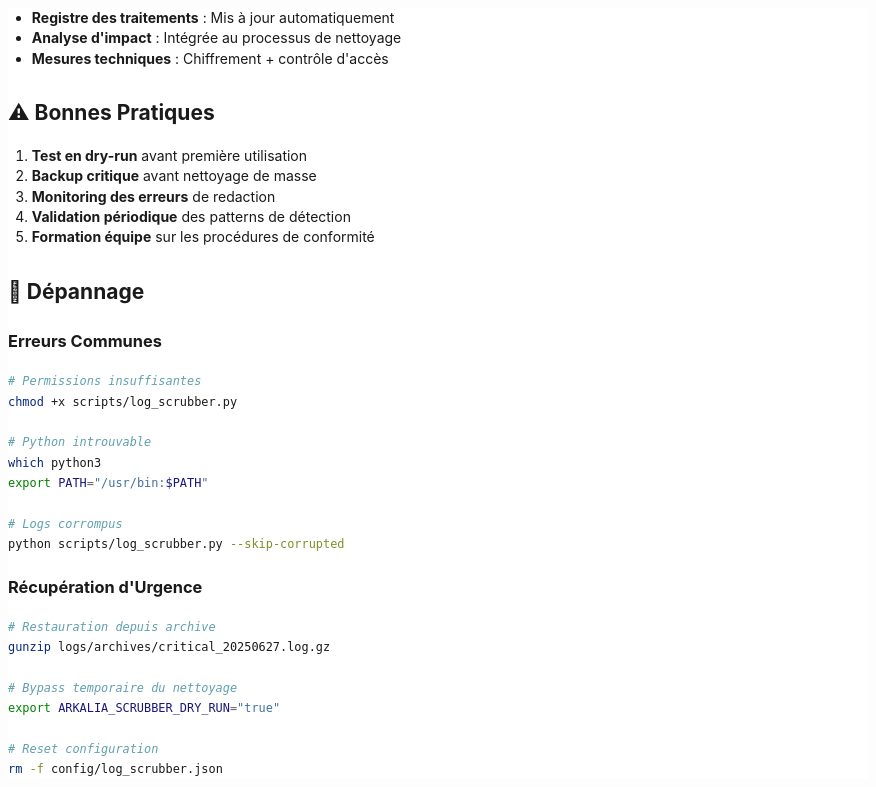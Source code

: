 - **Registre des traitements** : Mis à jour automatiquement
- **Analyse d'impact** : Intégrée au processus de nettoyage
- **Mesures techniques** : Chiffrement + contrôle d'accès

## ⚠️ Bonnes Pratiques

1. **Test en dry-run** avant première utilisation
2. **Backup critique** avant nettoyage de masse
3. **Monitoring des erreurs** de redaction
4. **Validation périodique** des patterns de détection
5. **Formation équipe** sur les procédures de conformité

## 🔧 Dépannage

### Erreurs Communes

```bash
# Permissions insuffisantes
chmod +x scripts/log_scrubber.py

# Python introuvable
which python3
export PATH="/usr/bin:$PATH"

# Logs corrompus
python scripts/log_scrubber.py --skip-corrupted
```

### Récupération d'Urgence

```bash
# Restauration depuis archive
gunzip logs/archives/critical_20250627.log.gz

# Bypass temporaire du nettoyage
export ARKALIA_SCRUBBER_DRY_RUN="true"

# Reset configuration
rm -f config/log_scrubber.json
```
